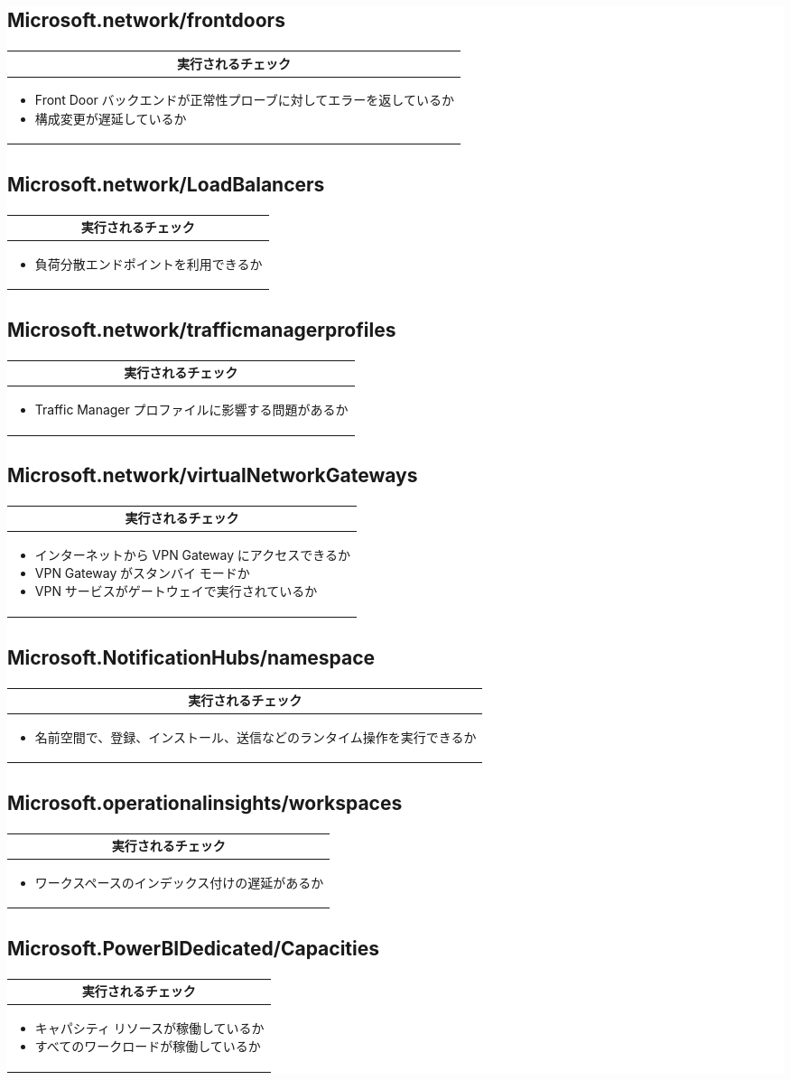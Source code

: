 ## <a name="microsoftnetworkfrontdoors"></a>Microsoft.network/frontdoors
|実行されるチェック|
|---|
|<ul><li>Front Door バックエンドが正常性プローブに対してエラーを返しているか</li><li>構成変更が遅延しているか</li></ul>|

## <a name="microsoftnetworkloadbalancers"></a>Microsoft.network/LoadBalancers
|実行されるチェック|
|---|
|<ul><li>負荷分散エンドポイントを利用できるか</li></ul>|

## <a name="microsoftnetworktrafficmanagerprofiles"></a>Microsoft.network/trafficmanagerprofiles
|実行されるチェック|
|---|
|<ul><li>Traffic Manager プロファイルに影響する問題があるか</li></ul>|

## <a name="microsoftnetworkvirtualnetworkgateways"></a>Microsoft.network/virtualNetworkGateways
|実行されるチェック|
|---|
|<ul><li>インターネットから VPN Gateway にアクセスできるか</li><li>VPN Gateway がスタンバイ モードか</li><li>VPN サービスがゲートウェイで実行されているか</li></ul>|

## <a name="microsoftnotificationhubsnamespace"></a>Microsoft.NotificationHubs/namespace
|実行されるチェック|
|---|
|<ul><li>名前空間で、登録、インストール、送信などのランタイム操作を実行できるか</li></ul>|

## <a name="microsoftoperationalinsightsworkspaces"></a>Microsoft.operationalinsights/workspaces
|実行されるチェック|
|---|
|<ul><li>ワークスペースのインデックス付けの遅延があるか</li></ul>|

## <a name="microsoftpowerbidedicatedcapacities"></a>Microsoft.PowerBIDedicated/Capacities
|実行されるチェック|
|---|
|<ul><li>キャパシティ リソースが稼働しているか</li><li>すべてのワークロードが稼働しているか</li></ul>
